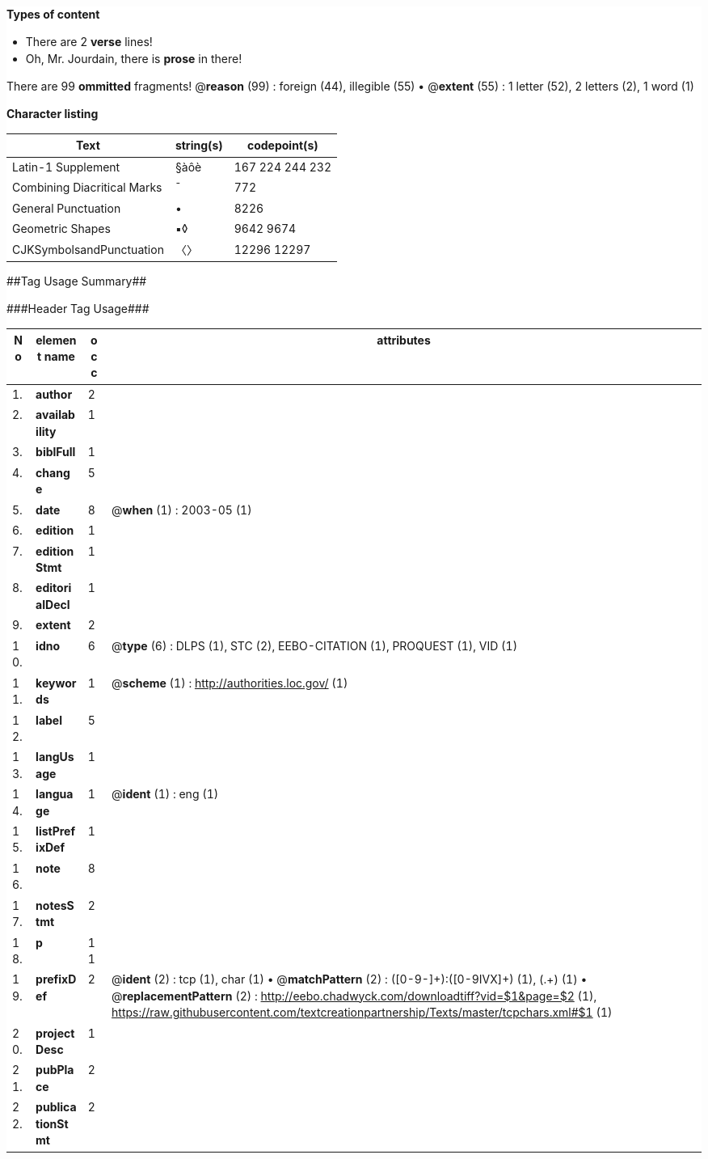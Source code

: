 **Types of content**

  * There are 2 **verse** lines!
  * Oh, Mr. Jourdain, there is **prose** in there!

There are 99 **ommitted** fragments! 
 @__reason__ (99) : foreign (44), illegible (55)  •  @__extent__ (55) : 1 letter (52), 2 letters (2), 1 word (1)

**Character listing**


|Text|string(s)|codepoint(s)|
|---|---|---|
|Latin-1 Supplement|§àôè|167 224 244 232|
|Combining             Diacritical Marks|̄|772|
|General Punctuation|•|8226|
|Geometric Shapes|▪◊|9642 9674|
|CJKSymbolsandPunctuation|〈〉|12296 12297|

##Tag Usage Summary##

###Header Tag Usage###

|No|element name|occ|attributes|
|---|---|---|---|
|1.|__author__|2||
|2.|__availability__|1||
|3.|__biblFull__|1||
|4.|__change__|5||
|5.|__date__|8| @__when__ (1) : 2003-05 (1)|
|6.|__edition__|1||
|7.|__editionStmt__|1||
|8.|__editorialDecl__|1||
|9.|__extent__|2||
|10.|__idno__|6| @__type__ (6) : DLPS (1), STC (2), EEBO-CITATION (1), PROQUEST (1), VID (1)|
|11.|__keywords__|1| @__scheme__ (1) : http://authorities.loc.gov/ (1)|
|12.|__label__|5||
|13.|__langUsage__|1||
|14.|__language__|1| @__ident__ (1) : eng (1)|
|15.|__listPrefixDef__|1||
|16.|__note__|8||
|17.|__notesStmt__|2||
|18.|__p__|11||
|19.|__prefixDef__|2| @__ident__ (2) : tcp (1), char (1)  •  @__matchPattern__ (2) : ([0-9\-]+):([0-9IVX]+) (1), (.+) (1)  •  @__replacementPattern__ (2) : http://eebo.chadwyck.com/downloadtiff?vid=$1&page=$2 (1), https://raw.githubusercontent.com/textcreationpartnership/Texts/master/tcpchars.xml#$1 (1)|
|20.|__projectDesc__|1||
|21.|__pubPlace__|2||
|22.|__publicationStmt__|2||